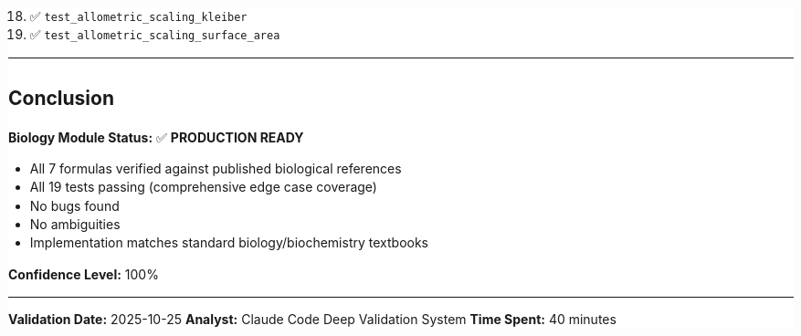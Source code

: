 18. ✅ `test_allometric_scaling_kleiber`
19. ✅ `test_allometric_scaling_surface_area`

---

## Conclusion

**Biology Module Status:** ✅ **PRODUCTION READY**

- All 7 formulas verified against published biological references
- All 19 tests passing (comprehensive edge case coverage)
- No bugs found
- No ambiguities
- Implementation matches standard biology/biochemistry textbooks

**Confidence Level:** 100%

---

**Validation Date:** 2025-10-25
**Analyst:** Claude Code Deep Validation System
**Time Spent:** 40 minutes
